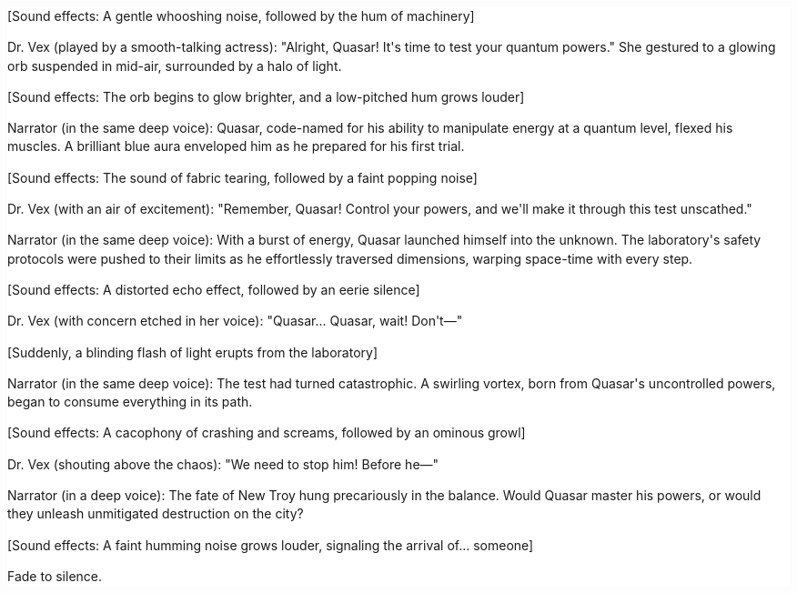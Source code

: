 [Sound effects: A gentle whooshing noise, followed by the hum of machinery]

Dr. Vex (played by a smooth-talking actress): "Alright, Quasar! It's time to test your quantum powers." She gestured to a glowing orb suspended in mid-air, surrounded by a halo of light.

[Sound effects: The orb begins to glow brighter, and a low-pitched hum grows louder]

Narrator (in the same deep voice): Quasar, code-named for his ability to manipulate energy at a quantum level, flexed his muscles. A brilliant blue aura enveloped him as he prepared for his first trial.

[Sound effects: The sound of fabric tearing, followed by a faint popping noise]

Dr. Vex (with an air of excitement): "Remember, Quasar! Control your powers, and we'll make it through this test unscathed."

Narrator (in the same deep voice): With a burst of energy, Quasar launched himself into the unknown. The laboratory's safety protocols were pushed to their limits as he effortlessly traversed dimensions, warping space-time with every step.

[Sound effects: A distorted echo effect, followed by an eerie silence]

Dr. Vex (with concern etched in her voice): "Quasar... Quasar, wait! Don't—"

[Suddenly, a blinding flash of light erupts from the laboratory]

Narrator (in the same deep voice): The test had turned catastrophic. A swirling vortex, born from Quasar's uncontrolled powers, began to consume everything in its path.

[Sound effects: A cacophony of crashing and screams, followed by an ominous growl]

Dr. Vex (shouting above the chaos): "We need to stop him! Before he—"

Narrator (in a deep voice): The fate of New Troy hung precariously in the balance. Would Quasar master his powers, or would they unleash unmitigated destruction on the city?

[Sound effects: A faint humming noise grows louder, signaling the arrival of... someone]

Fade to silence.<end>


